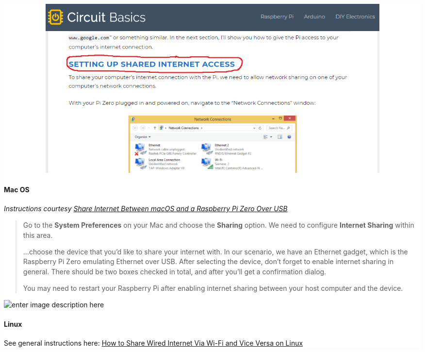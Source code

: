 <center><img src="/docs/images/rpi-router-win-shared.png" width="80%" /></center>

<a name="MacOS"/>

#### Mac OS
*Instructions courtesy [Share Internet Between macOS and a Raspberry
 Pi Zero Over
 USB](https://www.thepolyglotdeveloper.com/2019/07/share-internet-between-macos-raspberry-pi-zero-over-usb/)*

> Go to the  **System Preferences**  on your Mac and choose the 
> **Sharing**  option. We need to configure  **Internet Sharing**  within this area.  
> 
> ...choose the device that you’d like to share your internet with. In
> our scenario, we have an Ethernet gadget, which is the Raspberry Pi
> Zero emulating Ethernet over USB. After selecting the device, don’t
> forget to enable internet sharing in general. There should be two
> boxes checked in total, and after you’ll get a confirmation dialog.  
> 
> You may need to restart your Raspberry Pi after enabling internet
> sharing between your host computer and the device.

![enter image description here](https://www.thepolyglotdeveloper.com/uploads/2019/07/macos-internet-sharing.png)

<a name="Linux"/>

#### Linux

See general instructions here: [How to Share Wired Internet Via Wi-Fi
and Vice Versa on
Linux](https://www.tecmint.com/share-internet-in-linux/)
